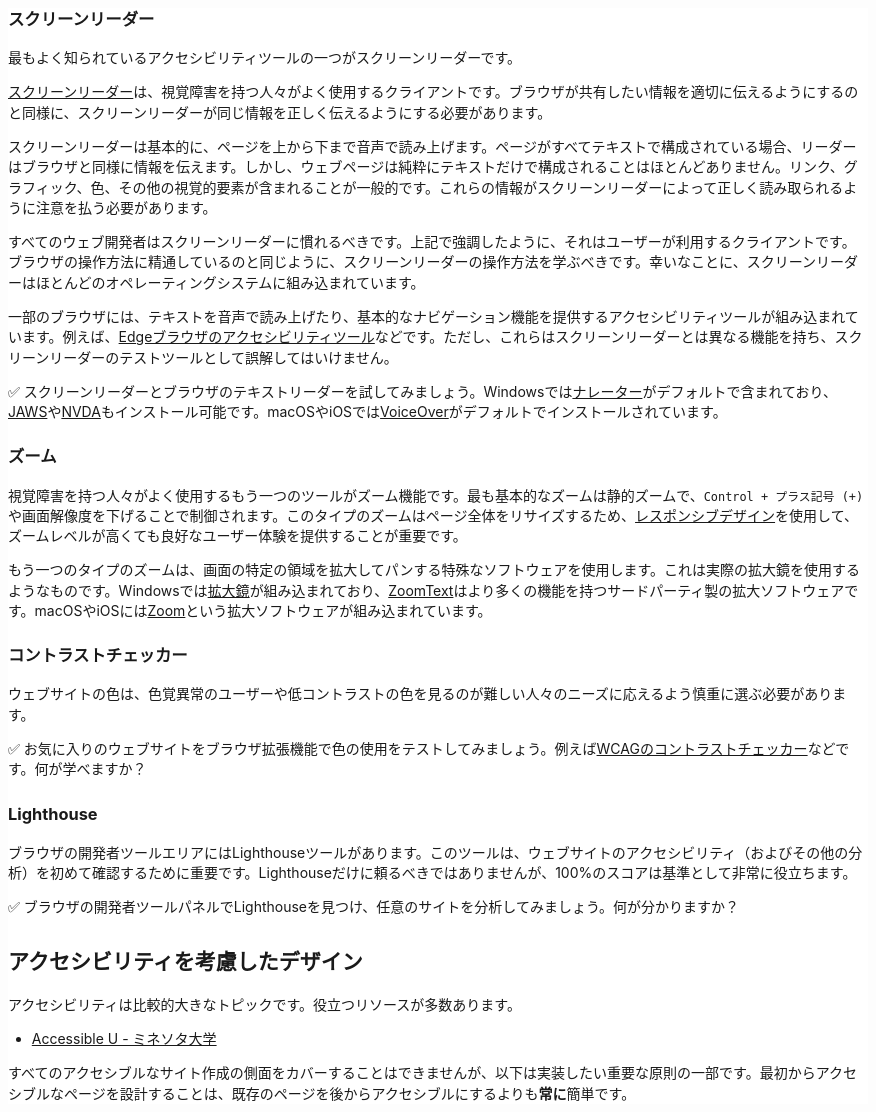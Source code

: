 ### スクリーンリーダー

最もよく知られているアクセシビリティツールの一つがスクリーンリーダーです。

[スクリーンリーダー](https://en.wikipedia.org/wiki/Screen_reader)は、視覚障害を持つ人々がよく使用するクライアントです。ブラウザが共有したい情報を適切に伝えるようにするのと同様に、スクリーンリーダーが同じ情報を正しく伝えるようにする必要があります。

スクリーンリーダーは基本的に、ページを上から下まで音声で読み上げます。ページがすべてテキストで構成されている場合、リーダーはブラウザと同様に情報を伝えます。しかし、ウェブページは純粋にテキストだけで構成されることはほとんどありません。リンク、グラフィック、色、その他の視覚的要素が含まれることが一般的です。これらの情報がスクリーンリーダーによって正しく読み取られるように注意を払う必要があります。

すべてのウェブ開発者はスクリーンリーダーに慣れるべきです。上記で強調したように、それはユーザーが利用するクライアントです。ブラウザの操作方法に精通しているのと同じように、スクリーンリーダーの操作方法を学ぶべきです。幸いなことに、スクリーンリーダーはほとんどのオペレーティングシステムに組み込まれています。

一部のブラウザには、テキストを音声で読み上げたり、基本的なナビゲーション機能を提供するアクセシビリティツールが組み込まれています。例えば、[Edgeブラウザのアクセシビリティツール](https://support.microsoft.com/help/4000734/microsoft-edge-accessibility-features)などです。ただし、これらはスクリーンリーダーとは異なる機能を持ち、スクリーンリーダーのテストツールとして誤解してはいけません。

✅ スクリーンリーダーとブラウザのテキストリーダーを試してみましょう。Windowsでは[ナレーター](https://support.microsoft.com/windows/complete-guide-to-narrator-e4397a0d-ef4f-b386-d8ae-c172f109bdb1/?WT.mc_id=academic-77807-sagibbon)がデフォルトで含まれており、[JAWS](https://webaim.org/articles/jaws/)や[NVDA](https://www.nvaccess.org/about-nvda/)もインストール可能です。macOSやiOSでは[VoiceOver](https://support.apple.com/guide/voiceover/welcome/10)がデフォルトでインストールされています。

### ズーム

視覚障害を持つ人々がよく使用するもう一つのツールがズーム機能です。最も基本的なズームは静的ズームで、`Control + プラス記号 (+)`や画面解像度を下げることで制御されます。このタイプのズームはページ全体をリサイズするため、[レスポンシブデザイン](https://developer.mozilla.org/docs/Learn/CSS/CSS_layout/Responsive_Design)を使用して、ズームレベルが高くても良好なユーザー体験を提供することが重要です。

もう一つのタイプのズームは、画面の特定の領域を拡大してパンする特殊なソフトウェアを使用します。これは実際の拡大鏡を使用するようなものです。Windowsでは[拡大鏡](https://support.microsoft.com/windows/use-magnifier-to-make-things-on-the-screen-easier-to-see-414948ba-8b1c-d3bd-8615-0e5e32204198)が組み込まれており、[ZoomText](https://www.freedomscientific.com/training/zoomtext/getting-started/)はより多くの機能を持つサードパーティ製の拡大ソフトウェアです。macOSやiOSには[Zoom](https://www.apple.com/accessibility/mac/vision/)という拡大ソフトウェアが組み込まれています。

### コントラストチェッカー

ウェブサイトの色は、色覚異常のユーザーや低コントラストの色を見るのが難しい人々のニーズに応えるよう慎重に選ぶ必要があります。

✅ お気に入りのウェブサイトをブラウザ拡張機能で色の使用をテストしてみましょう。例えば[WCAGのコントラストチェッカー](https://microsoftedge.microsoft.com/addons/detail/wcag-color-contrast-check/idahaggnlnekelhgplklhfpchbfdmkjp?hl=en-US&WT.mc_id=academic-77807-sagibbon)などです。何が学べますか？

### Lighthouse

ブラウザの開発者ツールエリアにはLighthouseツールがあります。このツールは、ウェブサイトのアクセシビリティ（およびその他の分析）を初めて確認するために重要です。Lighthouseだけに頼るべきではありませんが、100%のスコアは基準として非常に役立ちます。

✅ ブラウザの開発者ツールパネルでLighthouseを見つけ、任意のサイトを分析してみましょう。何が分かりますか？

## アクセシビリティを考慮したデザイン

アクセシビリティは比較的大きなトピックです。役立つリソースが多数あります。

- [Accessible U - ミネソタ大学](https://accessibility.umn.edu/your-role/web-developers)

すべてのアクセシブルなサイト作成の側面をカバーすることはできませんが、以下は実装したい重要な原則の一部です。最初からアクセシブルなページを設計することは、既存のページを後からアクセシブルにするよりも**常に**簡単です。
